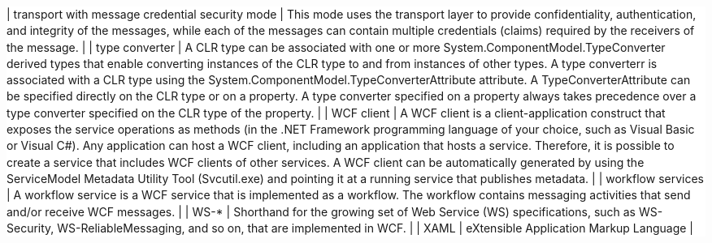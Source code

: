 | transport with message credential security mode |                                                                                                                                                                                                                                                                                                                                     This mode uses the transport layer to provide confidentiality, authentication, and integrity of the messages, while each of the messages can contain multiple credentials (claims) required by the receivers of the message.                                                                                                                                                                                                                                                                                                                                      |
|                 type converter                  |                                                                                                                                                                                   A CLR type can be associated with one or more System.ComponentModel.TypeConverter derived types that enable converting instances of the CLR type to and from instances of other types. A type converterr is associated with a CLR type using the System.ComponentModel.TypeConverterAttribute attribute.  A TypeConverterAttribute can be specified directly on the CLR type or on a property. A type converter specified on a property always takes precedence over a type converter specified on the CLR type of the property.                                                                                                                                                                                    |
|                   WCF client                    |                                                                                                                                                                        A WCF client is a client-application construct that exposes the service operations as methods (in the .NET Framework programming language of your choice, such as Visual Basic or Visual C#). Any application can host a WCF client, including an application that hosts a service. Therefore, it is possible to create a service that includes WCF clients of other services.  A WCF client can be automatically generated by using the ServiceModel Metadata Utility Tool (Svcutil.exe) and pointing it at a running service that publishes metadata.                                                                                                                                                                        |
|                workflow services                |                                                                                                                                                                                                                                                                                                                                                                       A workflow service is a WCF service that is implemented as a workflow. The workflow contains messaging activities that send and/or receive WCF messages.                                                                                                                                                                                                                                                                                                                                                                        |
|                      WS-\*                      |                                                                                                                                                                                                                                                                                                                                                                         Shorthand for the growing set of Web Service (WS) specifications, such as WS-Security, WS-ReliableMessaging, and so on, that are implemented in WCF.                                                                                                                                                                                                                                                                                                                                                                          |
|                      XAML                       |                                                                                                                                                                                                                                                                                                                                                                                                                                eXtensible Application Markup Language                                                                                                                                                                                                                                                                                                                                                                                                                                 |